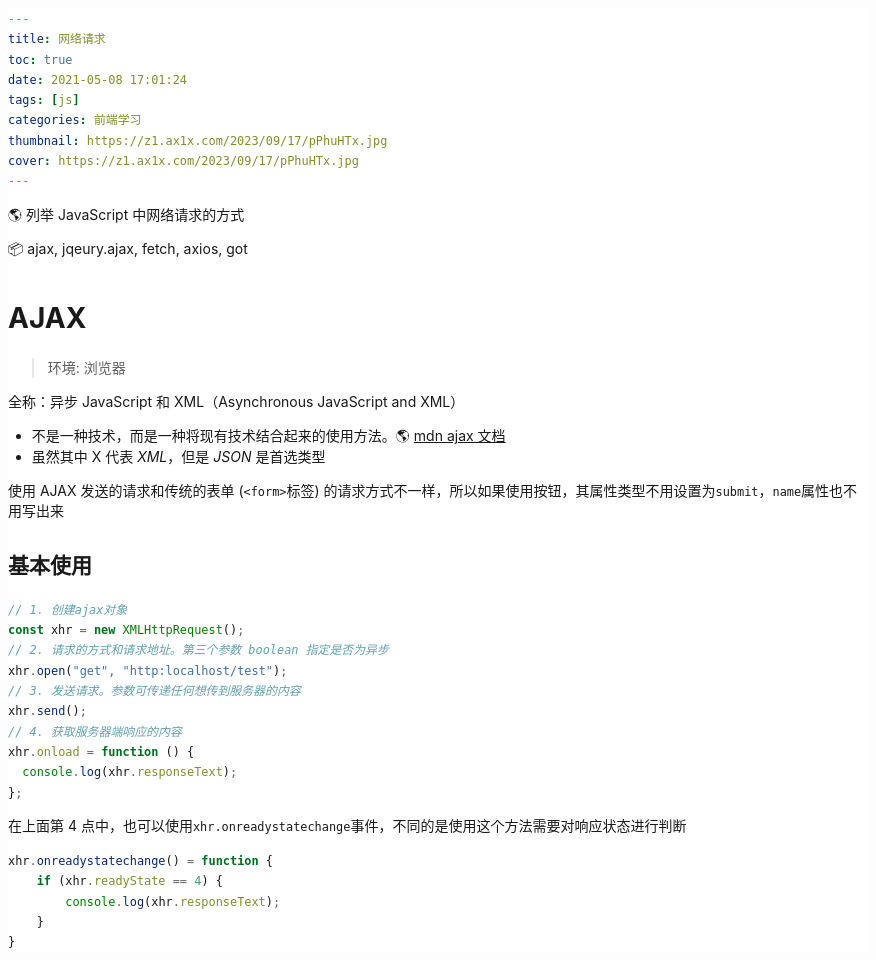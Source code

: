 ```yaml
---
title: 网络请求
toc: true
date: 2021-05-08 17:01:24
tags: [js]
categories: 前端学习
thumbnail: https://z1.ax1x.com/2023/09/17/pPhuHTx.jpg
cover: https://z1.ax1x.com/2023/09/17/pPhuHTx.jpg
---
```


🌎 列举 JavaScript 中网络请求的方式

📦 ajax, jqeury.ajax, fetch, axios, got



# AJAX

> 环境: 浏览器

全称：异步 JavaScript 和 XML（Asynchronous JavaScript and XML）

- 不是一种技术，而是一种将现有技术结合起来的使用方法。🌎 [mdn ajax 文档](https://developer.mozilla.org/zh-CN/docs/Web/Guide/AJAX)
- 虽然其中 X 代表 _XML_，但是 _JSON_ 是首选类型

使用 AJAX 发送的请求和传统的表单 (`<form>`标签) 的请求方式不一样，所以如果使用按钮，其属性类型不用设置为`submit`，`name`属性也不用写出来

## 基本使用

```js
// 1. 创建ajax对象
const xhr = new XMLHttpRequest();
// 2. 请求的方式和请求地址。第三个参数 boolean 指定是否为异步
xhr.open("get", "http:localhost/test");
// 3. 发送请求。参数可传递任何想传到服务器的内容
xhr.send();
// 4. 获取服务器端响应的内容
xhr.onload = function () {
  console.log(xhr.responseText);
};
```

在上面第 4 点中，也可以使用`xhr.onreadystatechange`事件，不同的是使用这个方法需要对响应状态进行判断

```js
xhr.onreadystatechange() = function {
    if (xhr.readyState == 4) {
        console.log(xhr.responseText);
    }
}
```
